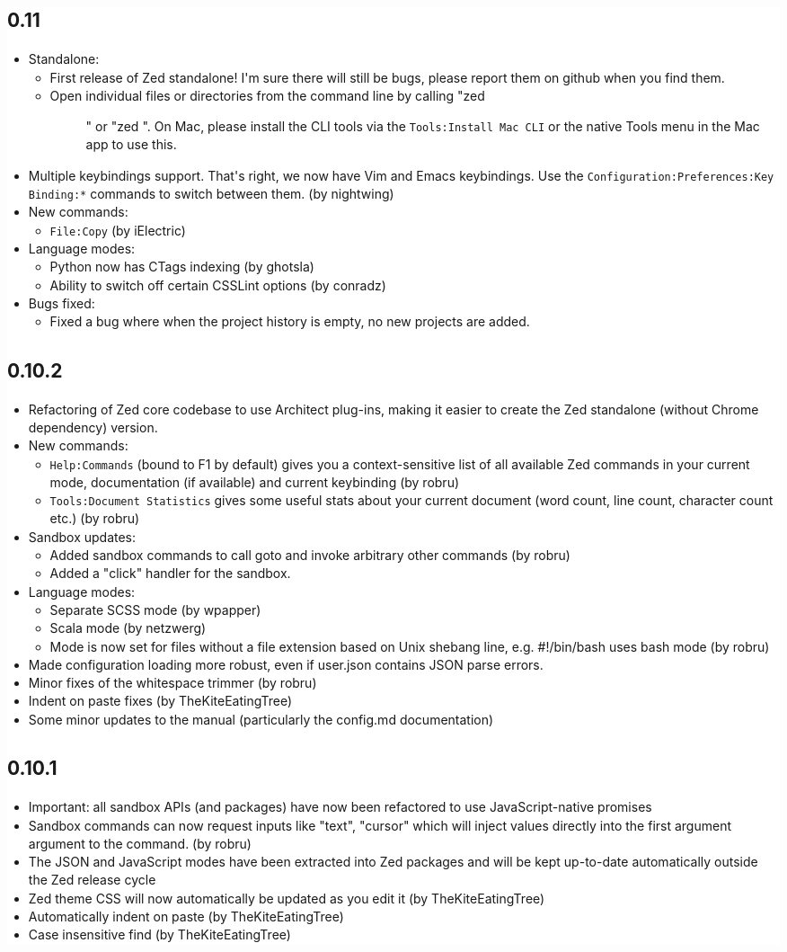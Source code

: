 0.11
----
* Standalone:
    * First release of Zed standalone! I'm sure there will still be bugs, please report them on github when you find them.
    * Open individual files or directories from the command line by calling "zed <dir>" or "zed <file>". On Mac, please install the CLI tools via the `Tools:Install Mac CLI` or the native Tools menu in the Mac app to use this.
* Multiple keybindings support. That's right, we now have Vim and Emacs keybindings. Use the `Configuration:Preferences:KeyBinding:*` commands to switch between them. (by nightwing)
* New commands:
    * `File:Copy` (by iElectric)
* Language modes:
    * Python now has CTags indexing (by ghotsla)
    * Ability to switch off certain CSSLint options (by conradz)
* Bugs fixed:
    * Fixed a bug where when the project history is empty, no new projects are added.

0.10.2
------
* Refactoring of Zed core codebase to use Architect plug-ins, making it easier to create the Zed standalone (without Chrome dependency) version.
* New commands:
    * `Help:Commands` (bound to F1 by default) gives you a context-sensitive list of all available Zed commands in your current mode, documentation (if available) and current keybinding (by robru)
    * `Tools:Document Statistics` gives some useful stats about your current document (word count, line count, character count etc.) (by robru)
* Sandbox updates:
    * Added sandbox commands to call goto and invoke arbitrary other commands (by robru)
    * Added a "click" handler for the sandbox.
* Language modes:
    * Separate SCSS mode (by wpapper)
    * Scala mode (by netzwerg)
    * Mode is now set for files without a file extension based on Unix shebang line, e.g. #!/bin/bash uses bash mode (by robru)
* Made configuration loading more robust, even if user.json contains JSON parse errors.
* Minor fixes of the whitespace trimmer (by robru)
* Indent on paste fixes (by TheKiteEatingTree)
* Some minor updates to the manual (particularly the config.md documentation)

0.10.1
------
* Important: all sandbox APIs (and packages) have now been refactored to use JavaScript-native promises
* Sandbox commands can now request inputs like "text", "cursor" which will inject values directly into the first argument argument to the command. (by robru)
* The JSON and JavaScript modes have been extracted into Zed packages and will be kept up-to-date automatically outside the Zed release cycle
* Zed theme CSS will now automatically be updated as you edit it (by TheKiteEatingTree)
* Automatically indent on paste (by TheKiteEatingTree)
* Case insensitive find (by TheKiteEatingTree)
